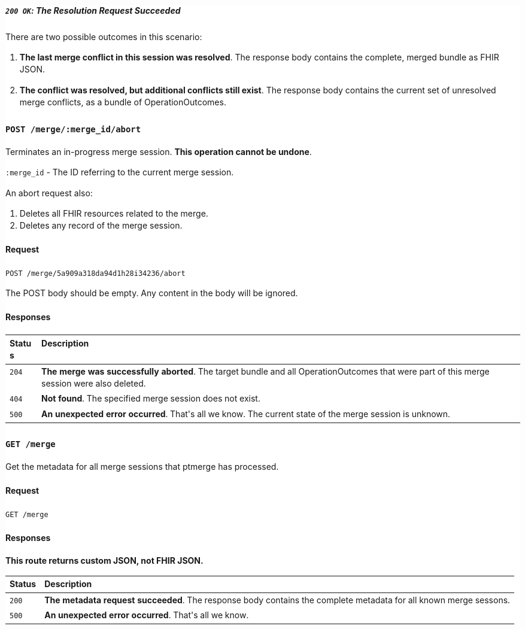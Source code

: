 ##### `200 OK`: The Resolution Request Succeeded

There are two possible outcomes in this scenario:

1. **The last merge conflict in this session was resolved**. The response body contains the complete, merged bundle as FHIR JSON.

2. **The conflict was resolved, but additional conflicts still exist**. The response body contains the current set of unresolved merge conflicts, as a bundle of OperationOutcomes.


### `POST /merge/:merge_id/abort`

Terminates an in-progress merge session. **This operation cannot be undone**.

`:merge_id` - The ID referring to the current merge session.

An abort request also:

1. Deletes all FHIR resources related to the merge.
2. Deletes any record of the merge session.

#### Request

```
POST /merge/5a909a318da94d1h28i34236/abort
```

The POST body should be empty. Any content in the body will be ignored.

#### Responses

| Status | Description  |
|:-------|:-------------|
| `204` | **The merge was successfully aborted**. The target bundle and all OperationOutcomes that were part of this merge session were also deleted. |
| `404` | **Not found**. The specified merge session does not exist. |
| `500` | **An unexpected error occurred**. That's all we know. The current state of the merge session is unknown. |

### `GET /merge`

Get the metadata for all merge sessions that ptmerge has processed.

#### Request

```
GET /merge
```

#### Responses

**This route returns custom JSON, not FHIR JSON.**

| Status | Description  |
|:-------|:-------------|
| `200` | **The metadata request succeeded**. The response body contains the complete metadata for all known merge sessons. |
| `500` | **An unexpected error occurred**. That's all we know. |
